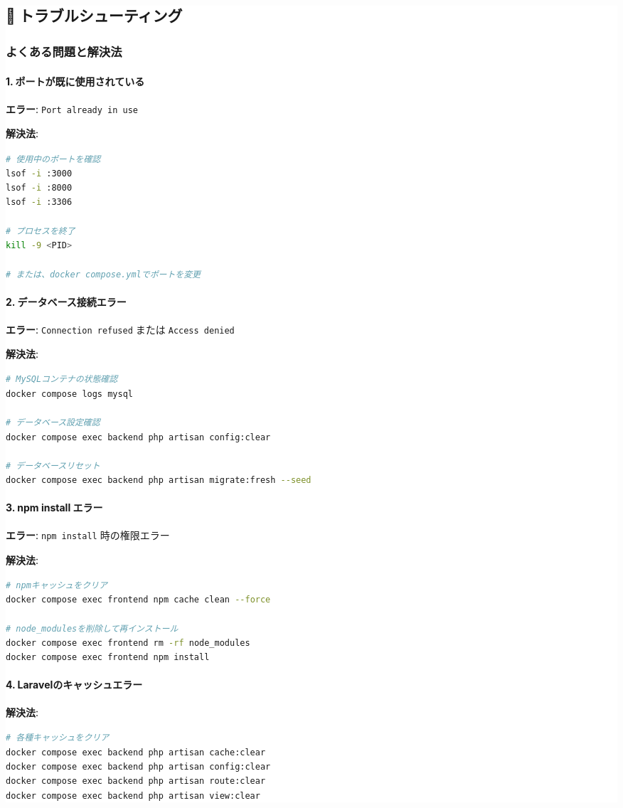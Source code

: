 ## 🐛 トラブルシューティング

### よくある問題と解決法

#### 1. ポートが既に使用されている

**エラー**: `Port already in use`

**解決法**:
```bash
# 使用中のポートを確認
lsof -i :3000
lsof -i :8000
lsof -i :3306

# プロセスを終了
kill -9 <PID>

# または、docker compose.ymlでポートを変更
```

#### 2. データベース接続エラー

**エラー**: `Connection refused` または `Access denied`

**解決法**:
```bash
# MySQLコンテナの状態確認
docker compose logs mysql

# データベース設定確認
docker compose exec backend php artisan config:clear

# データベースリセット
docker compose exec backend php artisan migrate:fresh --seed
```

#### 3. npm install エラー

**エラー**: `npm install` 時の権限エラー

**解決法**:
```bash
# npmキャッシュをクリア
docker compose exec frontend npm cache clean --force

# node_modulesを削除して再インストール
docker compose exec frontend rm -rf node_modules
docker compose exec frontend npm install
```

#### 4. Laravelのキャッシュエラー

**解決法**:
```bash
# 各種キャッシュをクリア
docker compose exec backend php artisan cache:clear
docker compose exec backend php artisan config:clear
docker compose exec backend php artisan route:clear
docker compose exec backend php artisan view:clear
```
